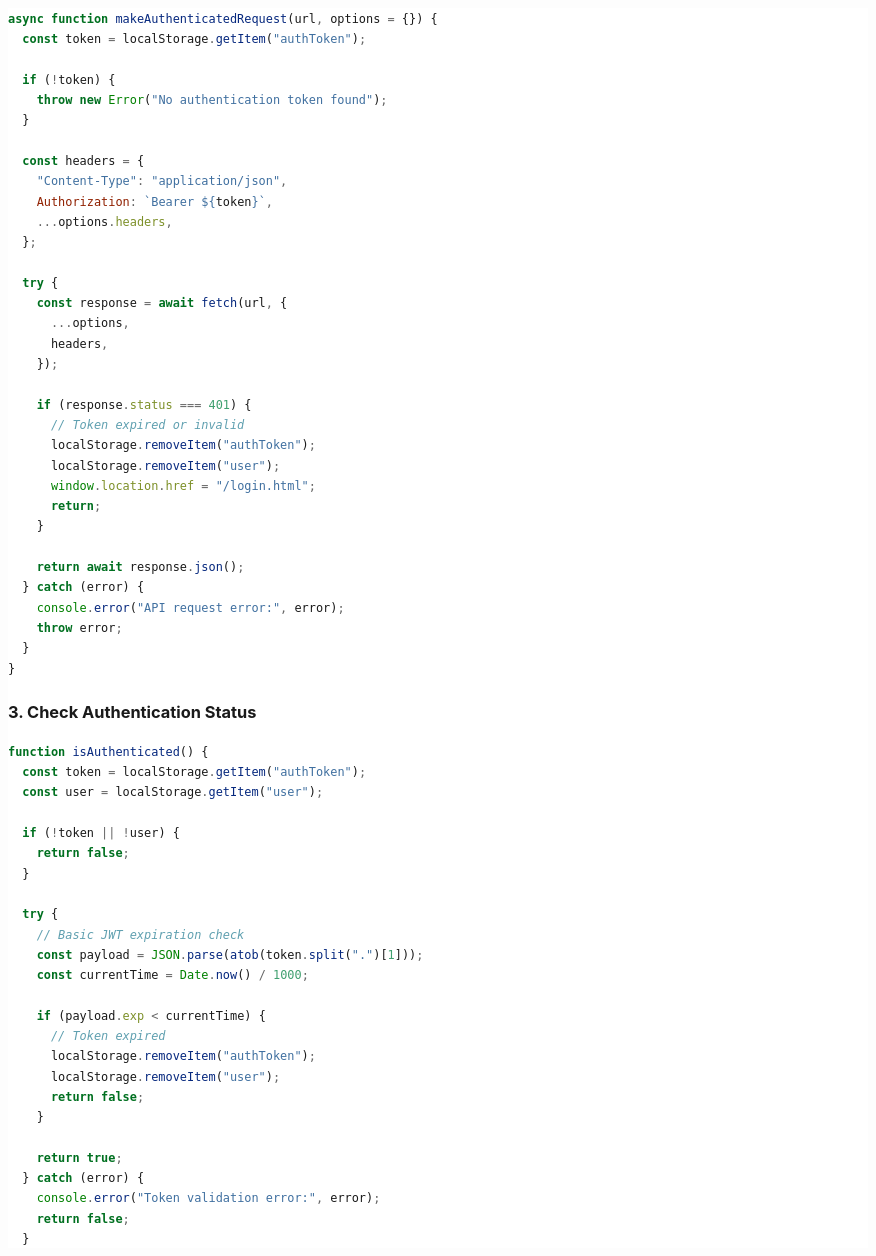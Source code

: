 ```javascript
async function makeAuthenticatedRequest(url, options = {}) {
  const token = localStorage.getItem("authToken");

  if (!token) {
    throw new Error("No authentication token found");
  }

  const headers = {
    "Content-Type": "application/json",
    Authorization: `Bearer ${token}`,
    ...options.headers,
  };

  try {
    const response = await fetch(url, {
      ...options,
      headers,
    });

    if (response.status === 401) {
      // Token expired or invalid
      localStorage.removeItem("authToken");
      localStorage.removeItem("user");
      window.location.href = "/login.html";
      return;
    }

    return await response.json();
  } catch (error) {
    console.error("API request error:", error);
    throw error;
  }
}
```

### 3. Check Authentication Status

```javascript
function isAuthenticated() {
  const token = localStorage.getItem("authToken");
  const user = localStorage.getItem("user");

  if (!token || !user) {
    return false;
  }

  try {
    // Basic JWT expiration check
    const payload = JSON.parse(atob(token.split(".")[1]));
    const currentTime = Date.now() / 1000;

    if (payload.exp < currentTime) {
      // Token expired
      localStorage.removeItem("authToken");
      localStorage.removeItem("user");
      return false;
    }

    return true;
  } catch (error) {
    console.error("Token validation error:", error);
    return false;
  }
```